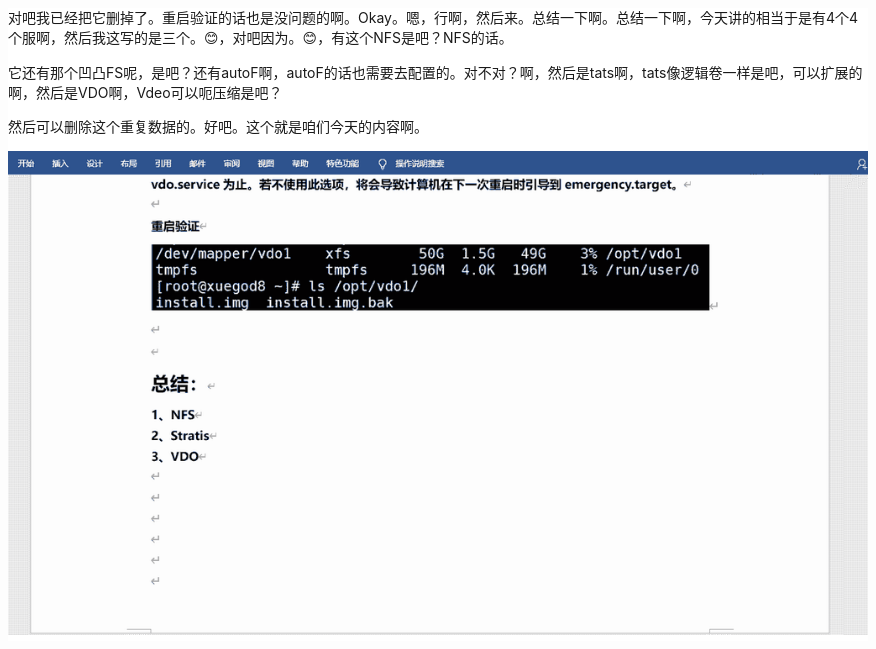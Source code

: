 对吧我已经把它删掉了。重启验证的话也是没问题的啊。Okay。嗯，行啊，然后来。总结一下啊。总结一下啊，今天讲的相当于是有4个4个服啊，然后我这写的是三个。😊，对吧因为。😊，有这个NFS是吧？NFS的话。

它还有那个凹凸FS呢，是吧？还有autoF啊，autoF的话也需要去配置的。对不对？啊，然后是tats啊，tats像逻辑卷一样是吧，可以扩展的啊，然后是VDO啊，Vdeo可以呃压缩是吧？

然后可以删除这个重复数据的。好吧。这个就是咱们今天的内容啊。

![](img/f856b17f2b2e619b13a1eb9ea75d0938_41.png)